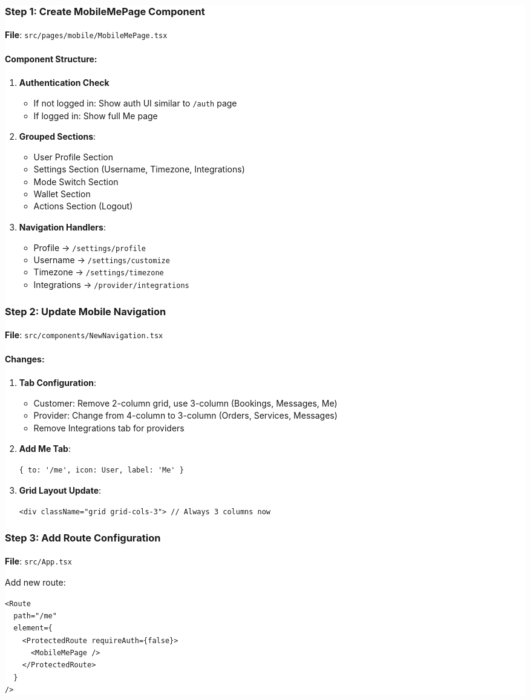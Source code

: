 ### Step 1: Create MobileMePage Component
**File**: `src/pages/mobile/MobileMePage.tsx`

#### Component Structure:
1. **Authentication Check**
   - If not logged in: Show auth UI similar to `/auth` page
   - If logged in: Show full Me page

2. **Grouped Sections**:
   - User Profile Section
   - Settings Section (Username, Timezone, Integrations)
   - Mode Switch Section
   - Wallet Section
   - Actions Section (Logout)

3. **Navigation Handlers**:
   - Profile → `/settings/profile`
   - Username → `/settings/customize`
   - Timezone → `/settings/timezone`
   - Integrations → `/provider/integrations`

### Step 2: Update Mobile Navigation
**File**: `src/components/NewNavigation.tsx`

#### Changes:
1. **Tab Configuration**:
   - Customer: Remove 2-column grid, use 3-column (Bookings, Messages, Me)
   - Provider: Change from 4-column to 3-column (Orders, Services, Messages)
   - Remove Integrations tab for providers

2. **Add Me Tab**:
   ```tsx
   { to: '/me', icon: User, label: 'Me' }
   ```

3. **Grid Layout Update**:
   ```tsx
   <div className="grid grid-cols-3"> // Always 3 columns now
   ```

### Step 3: Add Route Configuration
**File**: `src/App.tsx`

Add new route:
```tsx
<Route
  path="/me"
  element={
    <ProtectedRoute requireAuth={false}>
      <MobileMePage />
    </ProtectedRoute>
  }
/>
```
